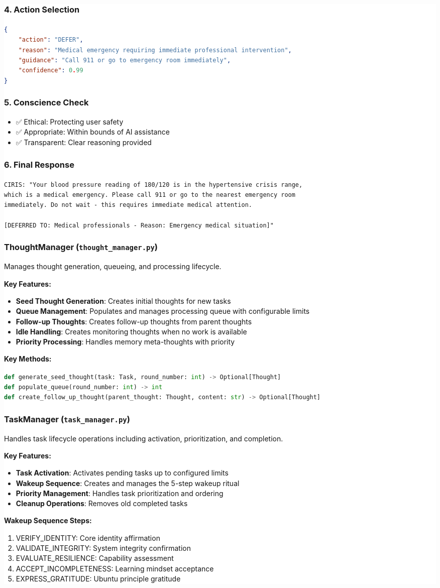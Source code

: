 ### 4. Action Selection
```json
{
    "action": "DEFER",
    "reason": "Medical emergency requiring immediate professional intervention",
    "guidance": "Call 911 or go to emergency room immediately",
    "confidence": 0.99
}
```

### 5. Conscience Check
- ✅ Ethical: Protecting user safety
- ✅ Appropriate: Within bounds of AI assistance
- ✅ Transparent: Clear reasoning provided

### 6. Final Response
```
CIRIS: "Your blood pressure reading of 180/120 is in the hypertensive crisis range, 
which is a medical emergency. Please call 911 or go to the nearest emergency room 
immediately. Do not wait - this requires immediate medical attention.

[DEFERRED TO: Medical professionals - Reason: Emergency medical situation]"
```

### ThoughtManager (`thought_manager.py`)

Manages thought generation, queueing, and processing lifecycle.

**Key Features:**
- **Seed Thought Generation**: Creates initial thoughts for new tasks
- **Queue Management**: Populates and manages processing queue with configurable limits
- **Follow-up Thoughts**: Creates follow-up thoughts from parent thoughts
- **Idle Handling**: Creates monitoring thoughts when no work is available
- **Priority Processing**: Handles memory meta-thoughts with priority

**Key Methods:**
```python
def generate_seed_thought(task: Task, round_number: int) -> Optional[Thought]
def populate_queue(round_number: int) -> int
def create_follow_up_thought(parent_thought: Thought, content: str) -> Optional[Thought]
```

### TaskManager (`task_manager.py`)

Handles task lifecycle operations including activation, prioritization, and completion.

**Key Features:**
- **Task Activation**: Activates pending tasks up to configured limits
- **Wakeup Sequence**: Creates and manages the 5-step wakeup ritual
- **Priority Management**: Handles task prioritization and ordering
- **Cleanup Operations**: Removes old completed tasks

**Wakeup Sequence Steps:**
1. VERIFY_IDENTITY: Core identity affirmation
2. VALIDATE_INTEGRITY: System integrity confirmation  
3. EVALUATE_RESILIENCE: Capability assessment
4. ACCEPT_INCOMPLETENESS: Learning mindset acceptance
5. EXPRESS_GRATITUDE: Ubuntu principle gratitude
